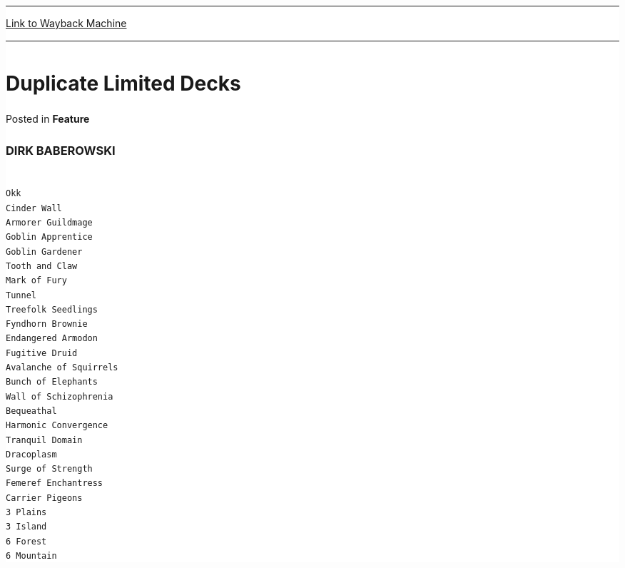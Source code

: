 
---
[Link to Wayback Machine](https://web.archive.org/web/20171029103605/https://magic.wizards.com/en/articles/archive/feature/duplicate-limited-decks-2000-01-01)

[_metadata_:wayback_url]:- "https://magic.wizards.com/en/articles/archive/feature/duplicate-limited-decks-2000-01-01"
[_metadata_:wayback_raw_url]:- "https://web.archive.org/web/20171029103605id_/https://magic.wizards.com/en/articles/archive/feature/duplicate-limited-decks-2000-01-01"
[_metadata_:wayback_capture_timestamp]:- "2017-10-29 10:36:05+00:00"
[_metadata_:description]:- "DIRK BABEROWSKI Okk Cinder Wall Armorer Guildmage Goblin Apprentice Goblin Gardener Tooth and Claw Mark of Fury Tunnel Treefolk Seedlings Fyndhorn Brownie Endangered Armodon Fugitive Druid Avalanche of Squirrels Bunch of Elephants Wall of Schizophrenia Bequeathal Harmonic Convergence Tranquil Domain Dracoplasm Surge of Strength Femeref Enchantress Carrier Pigeons 3 Plains 3 Island 6 Forest 6 Mountain KAI BUDDE Pearled Unicorn Cloudchaser Monk Carrier Pigeons Too...Many...Words..."
[_metadata_:generator]:- "Drupal 7 (http://drupal.org)"
---


Duplicate Limited Decks
=======================



 Posted in **Feature**












### DIRK BABEROWSKI



```

Okk
Cinder Wall
Armorer Guildmage
Goblin Apprentice
Goblin Gardener
Tooth and Claw
Mark of Fury
Tunnel
Treefolk Seedlings
Fyndhorn Brownie
Endangered Armodon
Fugitive Druid
Avalanche of Squirrels
Bunch of Elephants
Wall of Schizophrenia
Bequeathal
Harmonic Convergence
Tranquil Domain
Dracoplasm
Surge of Strength
Femeref Enchantress
Carrier Pigeons
3 Plains
3 Island
6 Forest
6 Mountain

```
